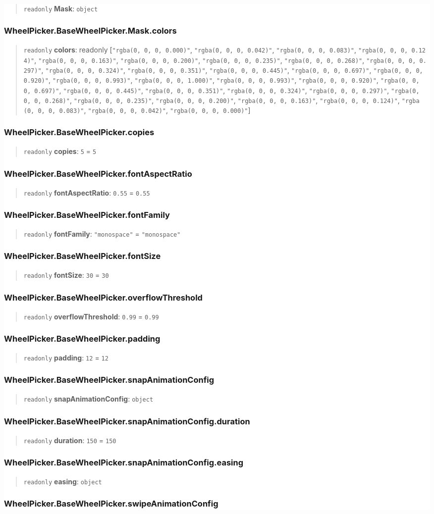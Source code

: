 > `readonly` **Mask**: `object`

### WheelPicker.BaseWheelPicker.Mask.colors

> `readonly` **colors**: readonly [`"rgba(0, 0, 0, 0.000)"`, `"rgba(0, 0, 0, 0.042)"`, `"rgba(0, 0, 0, 0.083)"`, `"rgba(0, 0, 0, 0.124)"`, `"rgba(0, 0, 0, 0.163)"`, `"rgba(0, 0, 0, 0.200)"`, `"rgba(0, 0, 0, 0.235)"`, `"rgba(0, 0, 0, 0.268)"`, `"rgba(0, 0, 0, 0.297)"`, `"rgba(0, 0, 0, 0.324)"`, `"rgba(0, 0, 0, 0.351)"`, `"rgba(0, 0, 0, 0.445)"`, `"rgba(0, 0, 0, 0.697)"`, `"rgba(0, 0, 0, 0.920)"`, `"rgba(0, 0, 0, 0.993)"`, `"rgba(0, 0, 0, 1.000)"`, `"rgba(0, 0, 0, 0.993)"`, `"rgba(0, 0, 0, 0.920)"`, `"rgba(0, 0, 0, 0.697)"`, `"rgba(0, 0, 0, 0.445)"`, `"rgba(0, 0, 0, 0.351)"`, `"rgba(0, 0, 0, 0.324)"`, `"rgba(0, 0, 0, 0.297)"`, `"rgba(0, 0, 0, 0.268)"`, `"rgba(0, 0, 0, 0.235)"`, `"rgba(0, 0, 0, 0.200)"`, `"rgba(0, 0, 0, 0.163)"`, `"rgba(0, 0, 0, 0.124)"`, `"rgba(0, 0, 0, 0.083)"`, `"rgba(0, 0, 0, 0.042)"`, `"rgba(0, 0, 0, 0.000)"`]

### WheelPicker.BaseWheelPicker.copies

> `readonly` **copies**: `5` = `5`

### WheelPicker.BaseWheelPicker.fontAspectRatio

> `readonly` **fontAspectRatio**: `0.55` = `0.55`

### WheelPicker.BaseWheelPicker.fontFamily

> `readonly` **fontFamily**: `"monospace"` = `"monospace"`

### WheelPicker.BaseWheelPicker.fontSize

> `readonly` **fontSize**: `30` = `30`

### WheelPicker.BaseWheelPicker.overflowThreshold

> `readonly` **overflowThreshold**: `0.99` = `0.99`

### WheelPicker.BaseWheelPicker.padding

> `readonly` **padding**: `12` = `12`

### WheelPicker.BaseWheelPicker.snapAnimationConfig

> `readonly` **snapAnimationConfig**: `object`

### WheelPicker.BaseWheelPicker.snapAnimationConfig.duration

> `readonly` **duration**: `150` = `150`

### WheelPicker.BaseWheelPicker.snapAnimationConfig.easing

> `readonly` **easing**: `object`

### WheelPicker.BaseWheelPicker.swipeAnimationConfig
